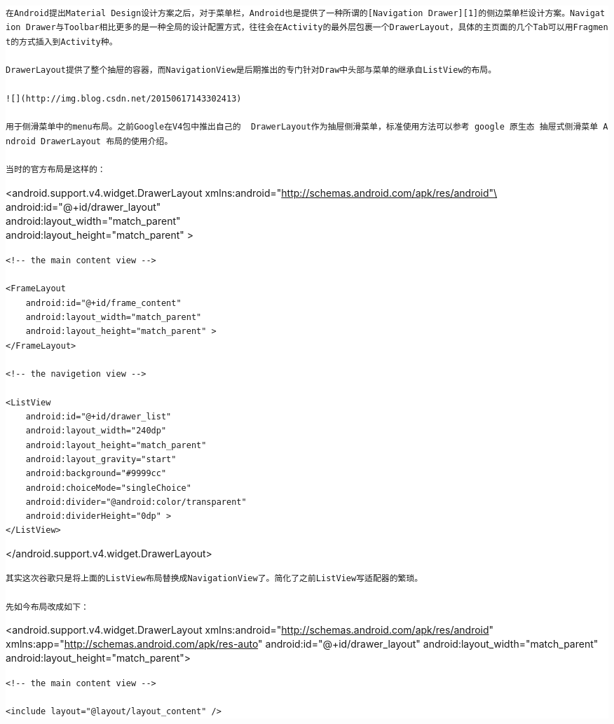 ```
在Android提出Material Design设计方案之后，对于菜单栏，Android也是提供了一种所谓的[Navigation Drawer][1]的侧边菜单栏设计方案。Navigation Drawer与Toolbar相比更多的是一种全局的设计配置方式，往往会在Activity的最外层包裹一个DrawerLayout，具体的主页面的几个Tab可以用Fragment的方式插入到Activity种。

DrawerLayout提供了整个抽屉的容器，而NavigationView是后期推出的专门针对Draw中头部与菜单的继承自ListView的布局。

![](http://img.blog.csdn.net/20150617143302413)

用于侧滑菜单中的menu布局。之前Google在V4包中推出自己的  DrawerLayout作为抽屉侧滑菜单，标准使用方法可以参考 google 原生态 抽屉式侧滑菜单 Android DrawerLayout 布局的使用介绍。

当时的官方布局是这样的：
```

<android.support.v4.widget.DrawerLayout xmlns:android="http://schemas.android.com/apk/res/android"\ android:id="@+id/drawer_layout"\
 android:layout_width="match_parent"\
 android:layout_height="match_parent" >

    <!-- the main content view -->

    <FrameLayout
        android:id="@+id/frame_content"
        android:layout_width="match_parent"
        android:layout_height="match_parent" >
    </FrameLayout>

    <!-- the navigetion view -->

    <ListView
        android:id="@+id/drawer_list"
        android:layout_width="240dp"
        android:layout_height="match_parent"
        android:layout_gravity="start"
        android:background="#9999cc"
        android:choiceMode="singleChoice"
        android:divider="@android:color/transparent"
        android:dividerHeight="0dp" >
    </ListView>

</android.support.v4.widget.DrawerLayout>

```
其实这次谷歌只是将上面的ListView布局替换成NavigationView了。简化了之前ListView写适配器的繁琐。

先如今布局改成如下：
```

<android.support.v4.widget.DrawerLayout xmlns:android="http://schemas.android.com/apk/res/android" xmlns:app="http://schemas.android.com/apk/res-auto" android:id="@+id/drawer_layout" android:layout_width="match_parent" android:layout_height="match_parent">

    <!-- the main content view -->

    <include layout="@layout/layout_content" />


[1]: https://developer.android.com/reference/android/support/v7/widget/Toolbar.html
[2]: http://developer.android.com/reference/android/support/design/widget/AppBarLayout.html
[3]: http://material-design.storage.googleapis.com/publish/material_v_4/material_ext_publish/0Bx4BSt6jniD7RTFrbmpoWjRrY00/layout_structure_appbar_structure1.png
[4]: http://ww2.sinaimg.cn/large/610dc034gw1eslfqhnn1lg208w08whdt.gif
[5]: http://developer.android.com/reference/android/support/design/widget/CollapsingToolbarLayout.html
[6]: http://www.it165.net/uploadfile/files/2014/0410/20140410172125138.gif
[7]: https://github.com/allan1st/JellyRefreshLayout
[8]: https://github.com/allan1st/JellyRefreshLayout/raw/master/images/preview.gif
[1]: https://developer.android.com/training/implementing-navigation/nav-drawer.html
[2]: https://github.com/mikepenz/MaterialDrawer
[3]: https://raw.githubusercontent.com/mikepenz/MaterialDrawer/master/DEV/screenshots/screenshot1_small.png